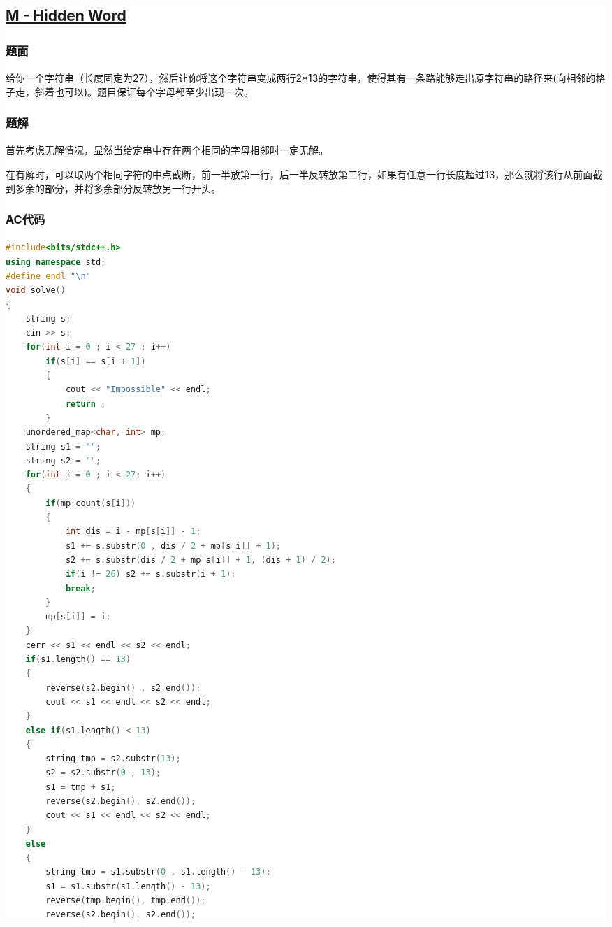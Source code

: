 ## [M - Hidden Word](https://vjudge.net/problem/CodeForces-725C)

 ### 题面

​	给你一个字符串（长度固定为27），然后让你将这个字符串变成两行2*13的字符串，使得其有一条路能够走出原字符串的路径来(向相邻的格子走，斜着也可以)。题目保证每个字母都至少出现一次。

### 题解

​	首先考虑无解情况，显然当给定串中存在两个相同的字母相邻时一定无解。

​	在有解时，可以取两个相同字符的中点截断，前一半放第一行，后一半反转放第二行，如果有任意一行长度超过13，那么就将该行从前面截到多余的部分，并将多余部分反转放另一行开头。

### AC代码

```c++
#include<bits/stdc++.h>
using namespace std;
#define endl "\n"
void solve()
{
    string s;
    cin >> s;
    for(int i = 0 ; i < 27 ; i++)
        if(s[i] == s[i + 1])
        {
            cout << "Impossible" << endl;
            return ;
        }
    unordered_map<char, int> mp;
    string s1 = "";
    string s2 = "";
    for(int i = 0 ; i < 27; i++)
    {
        if(mp.count(s[i]))
        {
            int dis = i - mp[s[i]] - 1;
            s1 += s.substr(0 , dis / 2 + mp[s[i]] + 1);
            s2 += s.substr(dis / 2 + mp[s[i]] + 1, (dis + 1) / 2);
            if(i != 26) s2 += s.substr(i + 1);
            break;
        }
        mp[s[i]] = i;
    }
    cerr << s1 << endl << s2 << endl;
    if(s1.length() == 13)
    {
        reverse(s2.begin() , s2.end());
        cout << s1 << endl << s2 << endl;
    }  
    else if(s1.length() < 13)
    {
        string tmp = s2.substr(13);
        s2 = s2.substr(0 , 13);
        s1 = tmp + s1;
        reverse(s2.begin(), s2.end());
        cout << s1 << endl << s2 << endl;
    }
    else
    {
        string tmp = s1.substr(0 , s1.length() - 13);
        s1 = s1.substr(s1.length() - 13);
        reverse(tmp.begin(), tmp.end());
        reverse(s2.begin(), s2.end());
```
